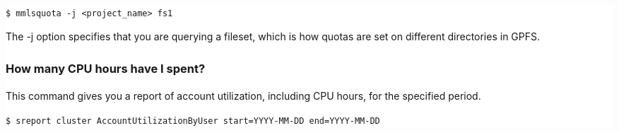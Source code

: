     $ mmlsquota -j <project_name> fs1

The -j option specifies that you are querying a fileset, which is how quotas are set on different directories in GPFS.


### How many CPU hours have I spent?

This command gives you a report of account utilization, including CPU hours, for the specified period.

    $ sreport cluster AccountUtilizationByUser start=YYYY-MM-DD end=YYYY-MM-DD

